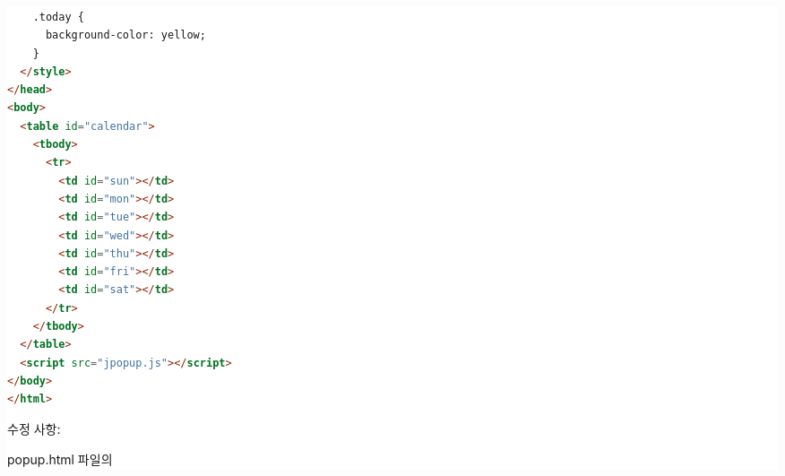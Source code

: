 ```HTML
    .today {
      background-color: yellow;
    }
  </style>
</head>
<body>
  <table id="calendar">
    <tbody>
      <tr>
        <td id="sun"></td>
        <td id="mon"></td>
        <td id="tue"></td>
        <td id="wed"></td>
        <td id="thu"></td>
        <td id="fri"></td>
        <td id="sat"></td>
      </tr>
    </tbody>
  </table>
  <script src="jpopup.js"></script>
</body>
</html>
```
수정 사항:

popup.html 파일의 <style> 태그에서 td 스타일에 width: 14.28%;를 추가하여 각 칸의 폭을 동일하게 설정했습니다.
이제 팝업 창의 각 칸이 이전보다 넓게 표시됩니다.

참고:

jpopup.js 파일은 이전과 동일하므로 수정할 필요가 없습니다.
다시 한번 혼란을 드려 죄송합니다.


🔥
### 🔥 gemini12.1504-09. 그런데 마찬가지로 폭이 똑같아. 그리고, 칸 안의 글씨를 보면
| 4 / 6 (일) | 7 (월) | 8 (화) | 9 (수) | 10 (목) | 11 (금) | 12 (토토토) | 처럼 씌여져 있는데,
저기에서 (토토토) 는 내가 테스트해 본거야. 그런데, 이렇게 글자수가 서로 다른데도 폭이 전부
똑같고, 처음 버전과 마찬가지로 폭이 변하질 않고 있어. 
      width: 14.28%; /* 각 칸의 폭을 동일하게 설정 */ --- 이거를
      width: 33%; /* 각 칸의 폭을 동일하게 설정 */ === 이렇게 바꿔도 변하질 않네;;;


### 🔋 12.1504-09. 네, 제가 이전 답변에서 width 스타일을 잘못 적용하여 칸의 폭이 변경되지 않은 것을 확인했습니다. 문제를 해결하기 위해 다음과 같이 코드를 수정했습니다.

1. popup.html

```HTML

<!DOCTYPE html>
<html>
<head>
  <meta charset="UTF-8">
  <title>1주간 달력</title>
  <style>
    table {
      width: 100%;
      border-collapse: collapse;
    }
    td {
      border: 1px solid black;
      padding: 8px;
      text-align: center;
      width: 14.28%; /* 각 칸의 폭을 동일하게 설정 (수정됨) */
```